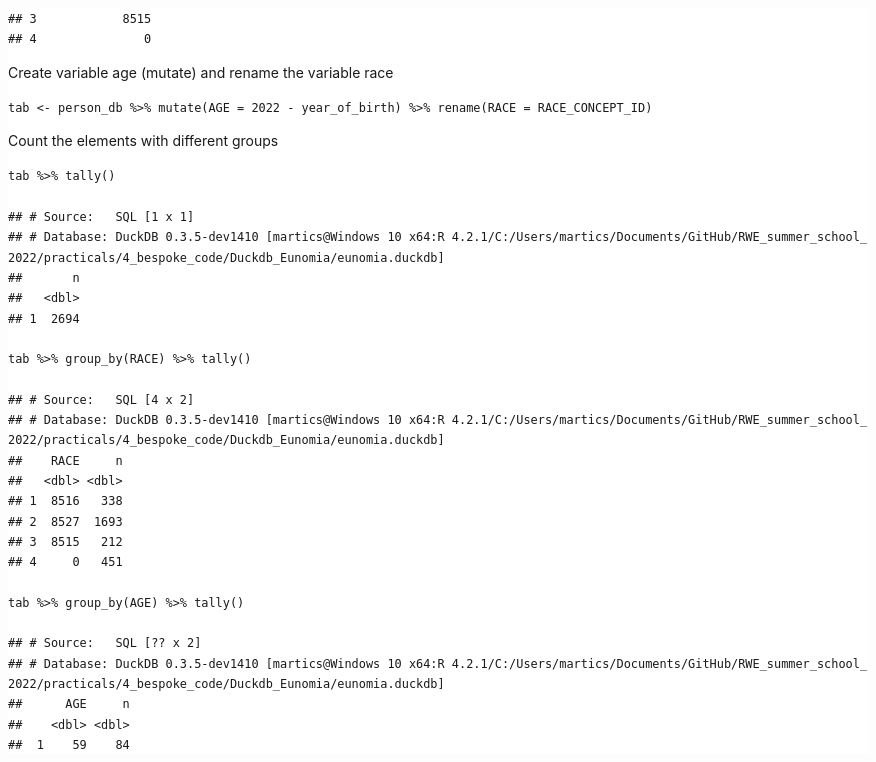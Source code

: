     ## 3            8515
    ## 4               0

Create variable age (mutate) and rename the variable race

    tab <- person_db %>% mutate(AGE = 2022 - year_of_birth) %>% rename(RACE = RACE_CONCEPT_ID)

Count the elements with different groups

    tab %>% tally()

    ## # Source:   SQL [1 x 1]
    ## # Database: DuckDB 0.3.5-dev1410 [martics@Windows 10 x64:R 4.2.1/C:/Users/martics/Documents/GitHub/RWE_summer_school_2022/practicals/4_bespoke_code/Duckdb_Eunomia/eunomia.duckdb]
    ##       n
    ##   <dbl>
    ## 1  2694

    tab %>% group_by(RACE) %>% tally()

    ## # Source:   SQL [4 x 2]
    ## # Database: DuckDB 0.3.5-dev1410 [martics@Windows 10 x64:R 4.2.1/C:/Users/martics/Documents/GitHub/RWE_summer_school_2022/practicals/4_bespoke_code/Duckdb_Eunomia/eunomia.duckdb]
    ##    RACE     n
    ##   <dbl> <dbl>
    ## 1  8516   338
    ## 2  8527  1693
    ## 3  8515   212
    ## 4     0   451

    tab %>% group_by(AGE) %>% tally()

    ## # Source:   SQL [?? x 2]
    ## # Database: DuckDB 0.3.5-dev1410 [martics@Windows 10 x64:R 4.2.1/C:/Users/martics/Documents/GitHub/RWE_summer_school_2022/practicals/4_bespoke_code/Duckdb_Eunomia/eunomia.duckdb]
    ##      AGE     n
    ##    <dbl> <dbl>
    ##  1    59    84
